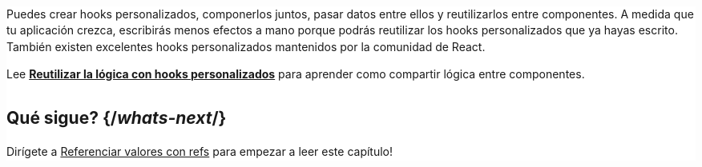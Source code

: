 </Sandpack>

Puedes crear hooks personalizados, componerlos juntos, pasar datos entre ellos y reutilizarlos entre componentes. A medida que tu aplicación crezca, escribirás menos efectos a mano porque podrás reutilizar los hooks personalizados que ya hayas escrito. También existen excelentes hooks personalizados mantenidos por la comunidad de React.

<LearnMore path="/learn/reusing-logic-with-custom-hooks">

Lee **[Reutilizar la lógica con hooks personalizados](/learn/reusing-logic-with-custom-hooks)** para aprender como compartir lógica entre componentes.

</LearnMore>

## Qué sigue? {/*whats-next*/}

Dirígete a [Referenciar valores con refs](/learn/referencing-values-with-refs) para empezar a leer este capítulo!
